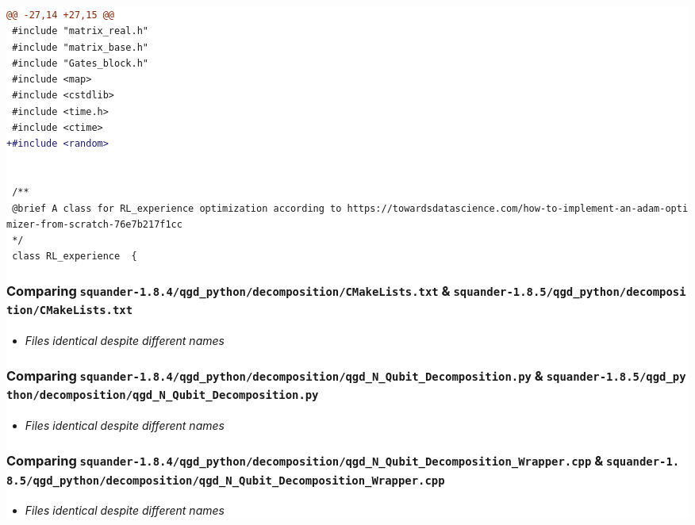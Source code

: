 ```diff
@@ -27,14 +27,15 @@
 #include "matrix_real.h"
 #include "matrix_base.h"
 #include "Gates_block.h"
 #include <map>
 #include <cstdlib>
 #include <time.h>
 #include <ctime>
+#include <random>
 
 
 /**
 @brief A class for RL_experience optimization according to https://towardsdatascience.com/how-to-implement-an-adam-optimizer-from-scratch-76e7b217f1cc
 */
 class RL_experience  {
```

### Comparing `squander-1.8.4/qgd_python/decomposition/CMakeLists.txt` & `squander-1.8.5/qgd_python/decomposition/CMakeLists.txt`

 * *Files identical despite different names*

### Comparing `squander-1.8.4/qgd_python/decomposition/qgd_N_Qubit_Decomposition.py` & `squander-1.8.5/qgd_python/decomposition/qgd_N_Qubit_Decomposition.py`

 * *Files identical despite different names*

### Comparing `squander-1.8.4/qgd_python/decomposition/qgd_N_Qubit_Decomposition_Wrapper.cpp` & `squander-1.8.5/qgd_python/decomposition/qgd_N_Qubit_Decomposition_Wrapper.cpp`

 * *Files identical despite different names*

